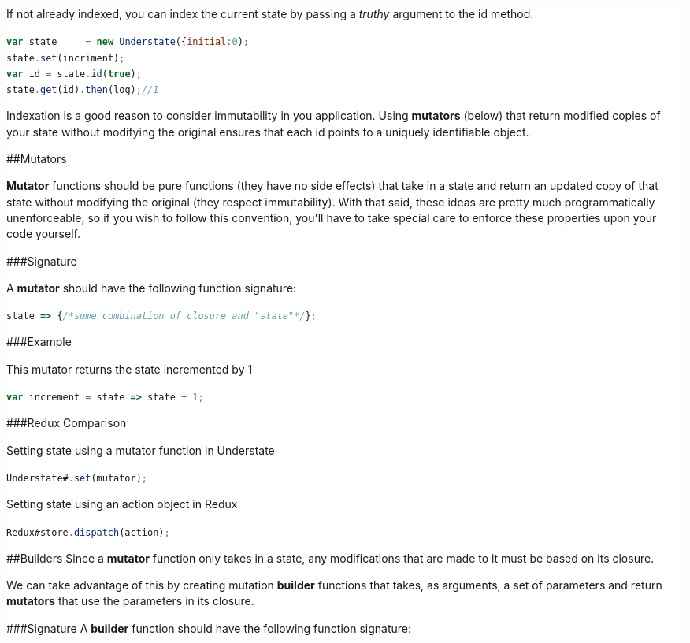 If not already indexed, you can index the current state by passing a _truthy_ argument to the id method.

```javascript
var state     = new Understate({initial:0);
state.set(incriment);
var id = state.id(true);
state.get(id).then(log);//1
```

Indexation is a good reason to consider immutability in you application. Using **mutators** (below) that return modified copies of your state without modifying the original ensures that each id points to a uniquely identifiable object.

##Mutators

**Mutator** functions should be pure functions (they have no side effects) that take in a state and return an updated copy of that state without modifying the original (they respect immutability). With that said, these ideas are pretty much programmatically unenforceable, so if you wish to follow this convention, you'll have to take special care to enforce these properties upon your code yourself.

###Signature

A **mutator** should have the following function signature:

```javascript
state => {/*some combination of closure and "state"*/};
```

###Example

This mutator returns the state incremented by 1

```javascript
var increment = state => state + 1;
```

###Redux Comparison

Setting state using a mutator function in Understate

```javascript
Understate#.set(mutator);
```

Setting state using an action object in Redux

```javascript
Redux#store.dispatch(action);
```

##Builders
Since a **mutator** function only takes in a state, any modifications that are made to it must be based on its closure.

We can take advantage of this by creating mutation **builder** functions that takes, as arguments, a set of parameters and return **mutators** that use the parameters in its closure.

###Signature
A **builder** function should have the following function signature:
